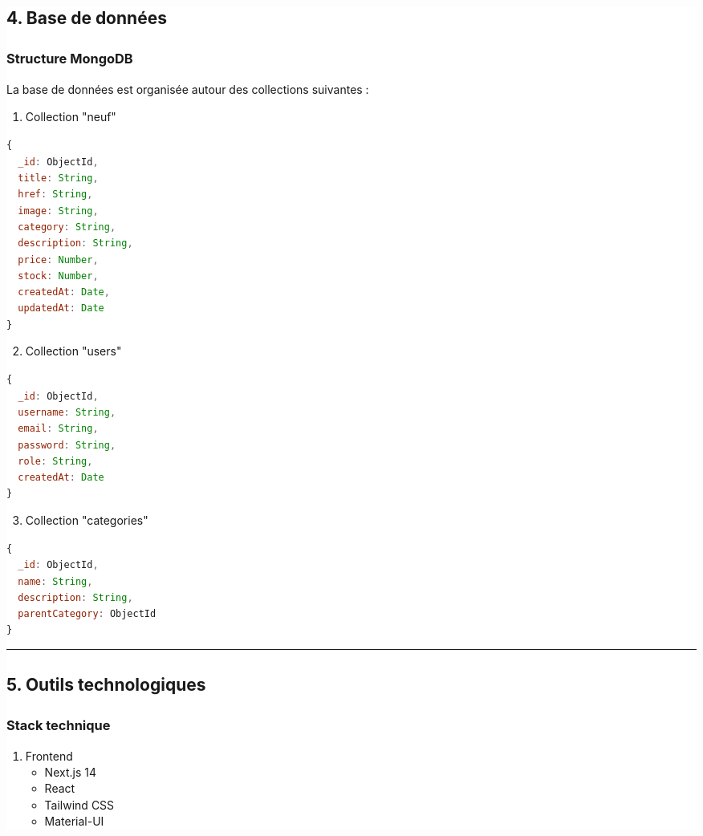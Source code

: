 ## 4. Base de données

### Structure MongoDB
La base de données est organisée autour des collections suivantes :

1. Collection "neuf"
```javascript
{
  _id: ObjectId,
  title: String,
  href: String,
  image: String,
  category: String,
  description: String,
  price: Number,
  stock: Number,
  createdAt: Date,
  updatedAt: Date
}
```

2. Collection "users"
```javascript
{
  _id: ObjectId,
  username: String,
  email: String,
  password: String,
  role: String,
  createdAt: Date
}
```

3. Collection "categories"
```javascript
{
  _id: ObjectId,
  name: String,
  description: String,
  parentCategory: ObjectId
}
```

---

## 5. Outils technologiques

### Stack technique
1. Frontend
   - Next.js 14
   - React
   - Tailwind CSS
   - Material-UI
